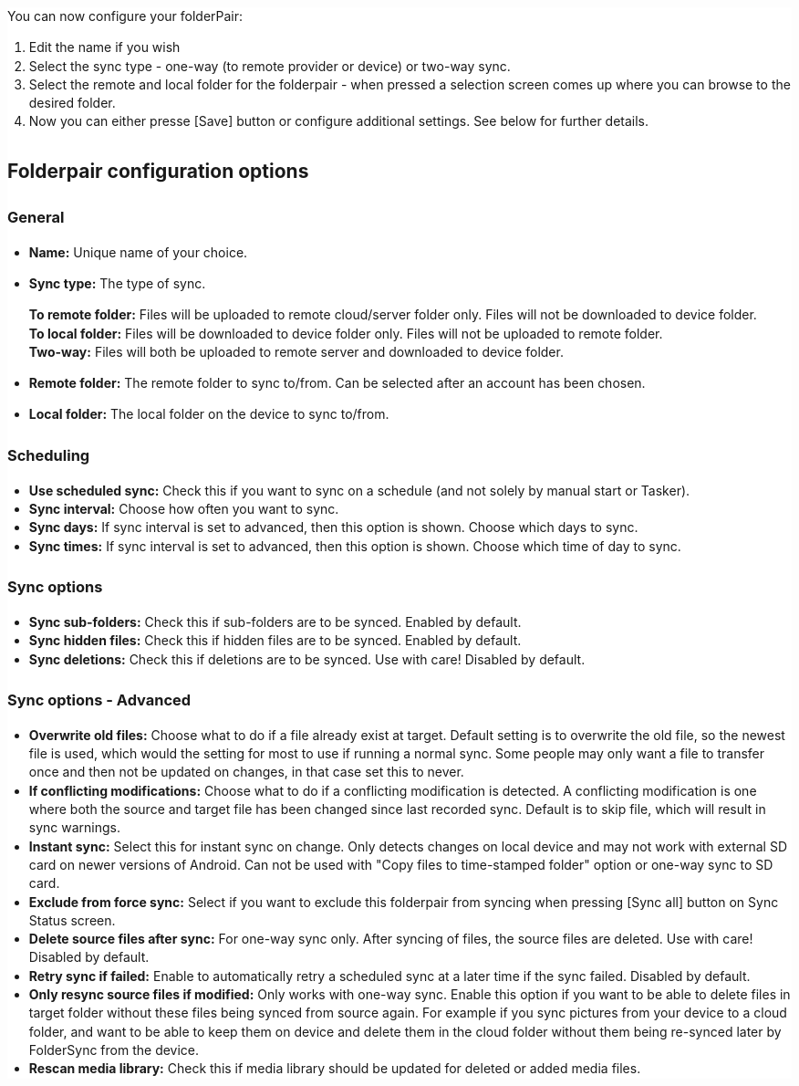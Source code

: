 
You can now configure your folderPair:

1. Edit the name if you wish
2. Select the sync type - one-way (to remote provider or device) or two-way sync.
3. Select the remote and local folder for the folderpair - when pressed a selection screen comes up where you can browse to the desired folder. 
7. Now you can either presse [Save] button or configure additional settings. See below for further details.

## Folderpair configuration options

### General
* **Name:** Unique name of your choice.
* **Sync type:** The type of sync.

    **To remote folder:** Files will be uploaded to remote cloud/server folder only. Files will not be downloaded to device folder.<br/>
    **To local folder:** Files will be downloaded to device folder only. Files will not be uploaded to remote folder.<br/>
    **Two-way:** Files will both be uploaded to remote server and downloaded to device folder.
* **Remote folder:** The remote folder to sync to/from. Can be selected after an account has been chosen.
* **Local folder:** The local folder on the device to sync to/from.

### Scheduling
* **Use scheduled sync:** Check this if you want to sync on a schedule (and not solely by manual start or Tasker).
* **Sync interval:** Choose how often you want to sync.
* **Sync days:** If sync interval is set to advanced, then this option is shown. Choose which days to sync.
* **Sync times:** If sync interval is set to advanced, then this option is shown. Choose which time of day to sync.

### Sync options
* **Sync sub-folders:** Check this if sub-folders are to be synced. Enabled by default.
* **Sync hidden files:** Check this if hidden files are to be synced. Enabled by default.
* **Sync deletions:** Check this if deletions are to be synced. Use with care! Disabled by default. 

### Sync options - Advanced
* **Overwrite old files:** Choose what to do if a file already exist at target. Default setting is to overwrite the old file, so the newest file is used, which would the setting for most to use if running a normal sync. Some people may only want a file to transfer once and then not be updated on changes, in that case set this to never.
* **If conflicting modifications:** Choose what to do if a conflicting modification is detected. A conflicting modification is one where both the source and target file has been changed since last recorded sync. Default is to skip file, which will result in sync warnings. 
* **Instant sync:** Select this for instant sync on change. Only detects changes on local device and may not work with external SD card on newer versions of Android. Can not be used with "Copy files to time-stamped folder" option or one-way sync to SD card.
* **Exclude from force sync:** Select if you want to exclude this folderpair from syncing when pressing [Sync all] button on Sync Status screen.
* **Delete source files after sync:** For one-way sync only. After syncing of files, the source files are deleted. Use with care! Disabled by default.
* **Retry sync if failed:** Enable to automatically retry a scheduled sync at a later time if the sync failed. Disabled by default.
* **Only resync source files if modified:** Only works with one-way sync. Enable this option if you want to be able to delete files in target folder without these files being synced from source again. For example if you sync pictures from your device to a cloud folder, and want to be able to keep them on device and delete them in the cloud folder without them being re-synced later by FolderSync from the device.
* **Rescan media library:** Check this if media library should be updated for deleted or added media files.